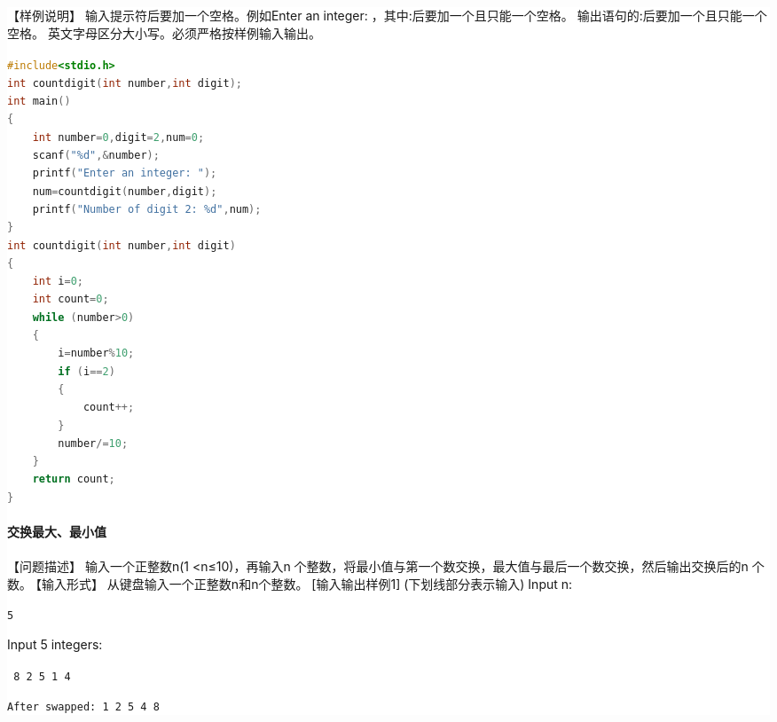 【样例说明】
输入提示符后要加一个空格。例如Enter an integer: ，其中:后要加一个且只能一个空格。
输出语句的:后要加一个且只能一个空格。
英文字母区分大小写。必须严格按样例输入输出。

```c
#include<stdio.h>
int countdigit(int number,int digit);
int main()
{
    int number=0,digit=2,num=0;
    scanf("%d",&number);
    printf("Enter an integer: ");
    num=countdigit(number,digit);
    printf("Number of digit 2: %d",num);
}
int countdigit(int number,int digit)
{
    int i=0;
    int count=0;
    while (number>0)
    {
        i=number%10;
        if (i==2)
        {
            count++;
        }
        number/=10;
    }
    return count;
}
```



#### 交换最大、最小值

【问题描述】
输入一个正整数n(1 <n&le;10)，再输入n 个整数，将最小值与第一个数交换，最大值与最后一个数交换，然后输出交换后的n 个数｡
【输入形式】
从键盘输入一个正整数n和n个整数。
[输入输出样例1] (下划线部分表示输入)
Input n: 

```
5
```

Input 5 integers:

```
 8 2 5 1 4
```

```
After swapped: 1 2 5 4 8  
```
